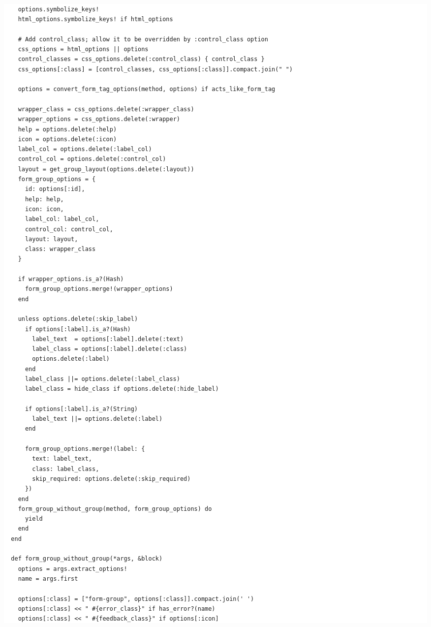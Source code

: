 ~~~
    options.symbolize_keys!
    html_options.symbolize_keys! if html_options

    # Add control_class; allow it to be overridden by :control_class option
    css_options = html_options || options
    control_classes = css_options.delete(:control_class) { control_class }
    css_options[:class] = [control_classes, css_options[:class]].compact.join(" ")

    options = convert_form_tag_options(method, options) if acts_like_form_tag

    wrapper_class = css_options.delete(:wrapper_class)
    wrapper_options = css_options.delete(:wrapper)
    help = options.delete(:help)
    icon = options.delete(:icon)
    label_col = options.delete(:label_col)
    control_col = options.delete(:control_col)
    layout = get_group_layout(options.delete(:layout))
    form_group_options = {
      id: options[:id],
      help: help,
      icon: icon,
      label_col: label_col,
      control_col: control_col,
      layout: layout,
      class: wrapper_class
    }

    if wrapper_options.is_a?(Hash)
      form_group_options.merge!(wrapper_options)
    end

    unless options.delete(:skip_label)
      if options[:label].is_a?(Hash)
        label_text  = options[:label].delete(:text)
        label_class = options[:label].delete(:class)
        options.delete(:label)
      end
      label_class ||= options.delete(:label_class)
      label_class = hide_class if options.delete(:hide_label)

      if options[:label].is_a?(String)
        label_text ||= options.delete(:label)
      end

      form_group_options.merge!(label: {
        text: label_text,
        class: label_class,
        skip_required: options.delete(:skip_required)
      })
    end
    form_group_without_group(method, form_group_options) do
      yield
    end
  end

  def form_group_without_group(*args, &block)
    options = args.extract_options!
    name = args.first

    options[:class] = ["form-group", options[:class]].compact.join(' ')
    options[:class] << " #{error_class}" if has_error?(name)
    options[:class] << " #{feedback_class}" if options[:icon]

~~~